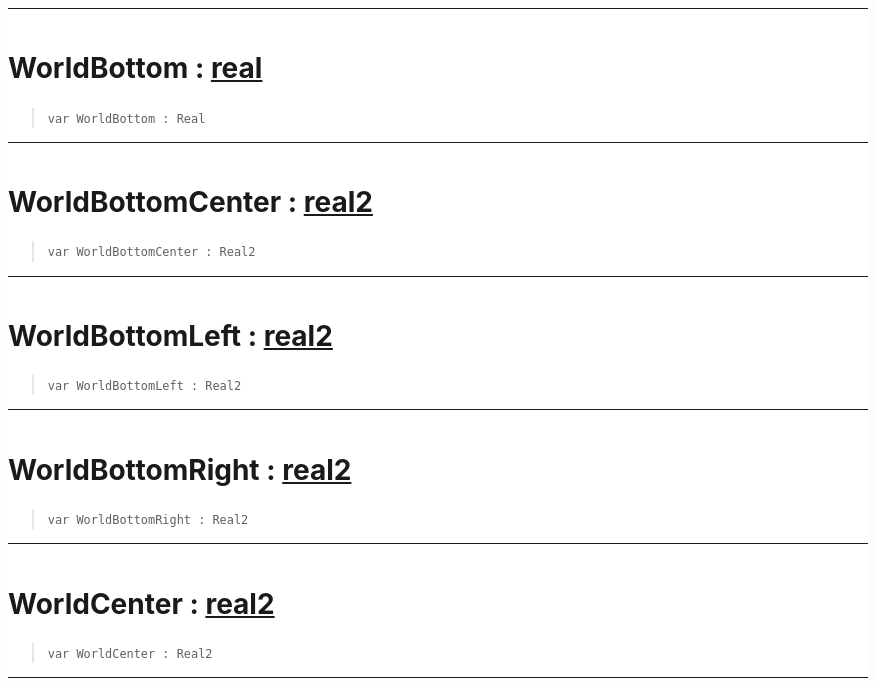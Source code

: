 
---  
 #  WorldBottom : [real](https://github.com/ZilchEngine/ZilchDocs/blob/master/code_reference/nada_base_types/real.md)

> 
> ``` lang=cpp, name=Nada
> var WorldBottom : Real


---  
 #  WorldBottomCenter : [real2](https://github.com/ZilchEngine/ZilchDocs/blob/master/code_reference/nada_base_types/real2.md)

> 
> ``` lang=cpp, name=Nada
> var WorldBottomCenter : Real2


---  
 #  WorldBottomLeft : [real2](https://github.com/ZilchEngine/ZilchDocs/blob/master/code_reference/nada_base_types/real2.md)

> 
> ``` lang=cpp, name=Nada
> var WorldBottomLeft : Real2


---  
 #  WorldBottomRight : [real2](https://github.com/ZilchEngine/ZilchDocs/blob/master/code_reference/nada_base_types/real2.md)

> 
> ``` lang=cpp, name=Nada
> var WorldBottomRight : Real2


---  
 #  WorldCenter : [real2](https://github.com/ZilchEngine/ZilchDocs/blob/master/code_reference/nada_base_types/real2.md)

> 
> ``` lang=cpp, name=Nada
> var WorldCenter : Real2


---  